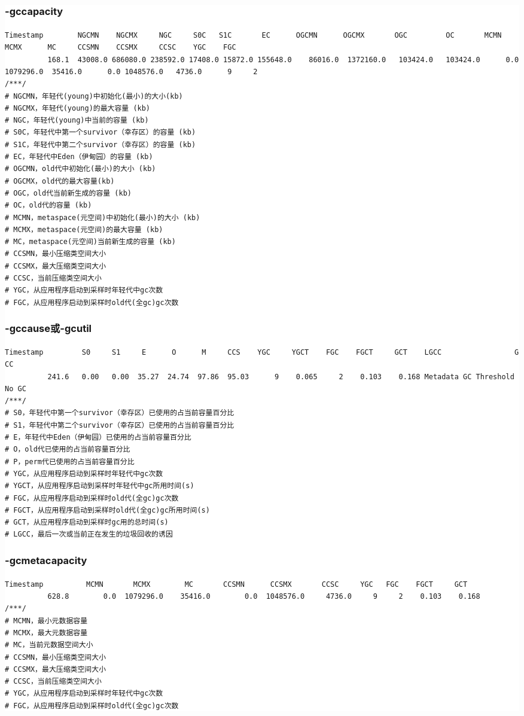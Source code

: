 ### -gccapacity

```
Timestamp        NGCMN    NGCMX     NGC     S0C   S1C       EC      OGCMN      OGCMX       OGC         OC       MCMN     MCMX      MC     CCSMN    CCSMX     CCSC    YGC    FGC
          168.1  43008.0 686080.0 238592.0 17408.0 15872.0 155648.0    86016.0  1372160.0   103424.0   103424.0      0.0 1079296.0  35416.0      0.0 1048576.0   4736.0      9     2
/***/
# NGCMN，年轻代(young)中初始化(最小)的大小(kb)
# NGCMX，年轻代(young)的最大容量 (kb)
# NGC，年轻代(young)中当前的容量 (kb)
# S0C，年轻代中第一个survivor（幸存区）的容量 (kb)
# S1C，年轻代中第二个survivor（幸存区）的容量 (kb)
# EC，年轻代中Eden（伊甸园）的容量 (kb)
# OGCMN，old代中初始化(最小)的大小 (kb)
# OGCMX，old代的最大容量(kb)
# OGC，old代当前新生成的容量 (kb)
# OC，old代的容量 (kb)
# MCMN，metaspace(元空间)中初始化(最小)的大小 (kb)
# MCMX，metaspace(元空间)的最大容量 (kb)
# MC，metaspace(元空间)当前新生成的容量 (kb)
# CCSMN，最小压缩类空间大小
# CCSMX，最大压缩类空间大小
# CCSC，当前压缩类空间大小
# YGC，从应用程序启动到采样时年轻代中gc次数
# FGC，从应用程序启动到采样时old代(全gc)gc次数
```

### -gccause或-gcutil

```
Timestamp         S0     S1     E      O      M     CCS    YGC     YGCT    FGC    FGCT     GCT    LGCC                 GCC
          241.6   0.00   0.00  35.27  24.74  97.86  95.03      9    0.065     2    0.103    0.168 Metadata GC Threshold No GC
/***/
# S0，年轻代中第一个survivor（幸存区）已使用的占当前容量百分比
# S1，年轻代中第二个survivor（幸存区）已使用的占当前容量百分比
# E，年轻代中Eden（伊甸园）已使用的占当前容量百分比
# O，old代已使用的占当前容量百分比
# P，perm代已使用的占当前容量百分比
# YGC，从应用程序启动到采样时年轻代中gc次数
# YGCT，从应用程序启动到采样时年轻代中gc所用时间(s)
# FGC，从应用程序启动到采样时old代(全gc)gc次数
# FGCT，从应用程序启动到采样时old代(全gc)gc所用时间(s)
# GCT，从应用程序启动到采样时gc用的总时间(s)
# LGCC，最后一次或当前正在发生的垃圾回收的诱因
```

### -gcmetacapacity

```
Timestamp          MCMN       MCMX        MC       CCSMN      CCSMX       CCSC     YGC   FGC    FGCT     GCT
          628.8        0.0  1079296.0    35416.0        0.0  1048576.0     4736.0     9     2    0.103    0.168
/***/
# MCMN，最小元数据容量
# MCMX，最大元数据容量
# MC，当前元数据空间大小
# CCSMN，最小压缩类空间大小
# CCSMX，最大压缩类空间大小
# CCSC，当前压缩类空间大小
# YGC，从应用程序启动到采样时年轻代中gc次数
# FGC，从应用程序启动到采样时old代(全gc)gc次数
```